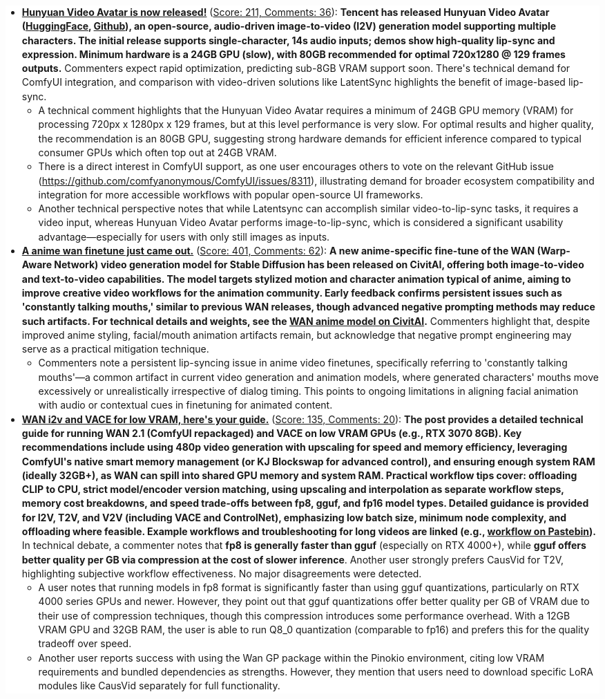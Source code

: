 - [**Hunyuan Video Avatar is now released!**](https://www.reddit.com/r/StableDiffusion/comments/1kx6p8y/hunyuan_video_avatar_is_now_released/) ([Score: 211, Comments: 36](https://www.reddit.com/r/StableDiffusion/comments/1kx6p8y/hunyuan_video_avatar_is_now_released/)): **Tencent has released Hunyuan Video Avatar ([HuggingFace](https://huggingface.co/tencent/HunyuanVideo-Avatar), [Github](https://hunyuanvideo-avatar.github.io/)), an open-source, audio-driven image-to-video (I2V) generation model supporting multiple characters. The initial release supports single-character, 14s audio inputs; demos show high-quality lip-sync and expression. Minimum hardware is a 24GB GPU (slow), with 80GB recommended for optimal 720x1280 @ 129 frames outputs.** Commenters expect rapid optimization, predicting sub-8GB VRAM support soon. There's technical demand for ComfyUI integration, and comparison with video-driven solutions like LatentSync highlights the benefit of image-based lip-sync.
    - A technical comment highlights that the Hunyuan Video Avatar requires a minimum of 24GB GPU memory (VRAM) for processing 720px x 1280px x 129 frames, but at this level performance is very slow. For optimal results and higher quality, the recommendation is an 80GB GPU, suggesting strong hardware demands for efficient inference compared to typical consumer GPUs which often top out at 24GB VRAM.
    - There is a direct interest in ComfyUI support, as one user encourages others to vote on the relevant GitHub issue (https://github.com/comfyanonymous/ComfyUI/issues/8311), illustrating demand for broader ecosystem compatibility and integration for more accessible workflows with popular open-source UI frameworks.
    - Another technical perspective notes that while Latentsync can accomplish similar video-to-lip-sync tasks, it requires a video input, whereas Hunyuan Video Avatar performs image-to-lip-sync, which is considered a significant usability advantage—especially for users with only still images as inputs.
- [**A anime wan finetune just came out.**](https://v.redd.it/huzrjtmw4j3f1) ([Score: 401, Comments: 62](https://www.reddit.com/r/StableDiffusion/comments/1kxhyw4/a_anime_wan_finetune_just_came_out/)): **A new anime-specific fine-tune of the WAN (Warp-Aware Network) video generation model for Stable Diffusion has been released on CivitAI, offering both image-to-video and text-to-video capabilities. The model targets stylized motion and character animation typical of anime, aiming to improve creative video workflows for the animation community. Early feedback confirms persistent issues such as 'constantly talking mouths,' similar to previous WAN releases, though advanced negative prompting methods may reduce such artifacts. For technical details and weights, see the [WAN anime model on CivitAI](https://civitai.com/models/1626197).** Commenters highlight that, despite improved anime styling, facial/mouth animation artifacts remain, but acknowledge that negative prompt engineering may serve as a practical mitigation technique.
    - Commenters note a persistent lip-syncing issue in anime video finetunes, specifically referring to 'constantly talking mouths'—a common artifact in current video generation and animation models, where generated characters' mouths move excessively or unrealistically irrespective of dialog timing. This points to ongoing limitations in aligning facial animation with audio or contextual cues in finetuning for animated content.
- [**WAN i2v and VACE for low VRAM, here's your guide.**](https://www.reddit.com/r/StableDiffusion/comments/1kx0ly2/wan_i2v_and_vace_for_low_vram_heres_your_guide/) ([Score: 135, Comments: 20](https://www.reddit.com/r/StableDiffusion/comments/1kx0ly2/wan_i2v_and_vace_for_low_vram_heres_your_guide/)): **The post provides a detailed technical guide for running WAN 2.1 (ComfyUI repackaged) and VACE on low VRAM GPUs (e.g., RTX 3070 8GB). Key recommendations include using 480p video generation with upscaling for speed and memory efficiency, leveraging ComfyUI's native smart memory management (or KJ Blockswap for advanced control), and ensuring enough system RAM (ideally 32GB+), as WAN can spill into shared GPU memory and system RAM. Practical workflow tips cover: offloading CLIP to CPU, strict model/encoder version matching, using upscaling and interpolation as separate workflow steps, memory cost breakdowns, and speed trade-offs between fp8, gguf, and fp16 model types. Detailed guidance is provided for I2V, T2V, and V2V (including VACE and ControlNet), emphasizing low batch size, minimum node complexity, and offloading where feasible. Example workflows and troubleshooting for long videos are linked (e.g., [workflow on Pastebin](https://pastebin.com/RBduvanM)).** In technical debate, a commenter notes that **fp8 is generally faster than gguf** (especially on RTX 4000+), while **gguf offers better quality per GB via compression at the cost of slower inference**. Another user strongly prefers CausVid for T2V, highlighting subjective workflow effectiveness. No major disagreements were detected.
    - A user notes that running models in fp8 format is significantly faster than using gguf quantizations, particularly on RTX 4000 series GPUs and newer. However, they point out that gguf quantizations offer better quality per GB of VRAM due to their use of compression techniques, though this compression introduces some performance overhead. With a 12GB VRAM GPU and 32GB RAM, the user is able to run Q8_0 quantization (comparable to fp16) and prefers this for the quality tradeoff over speed.
    - Another user reports success with using the Wan GP package within the Pinokio environment, citing low VRAM requirements and bundled dependencies as strengths. However, they mention that users need to download specific LoRA modules like CausVid separately for full functionality.